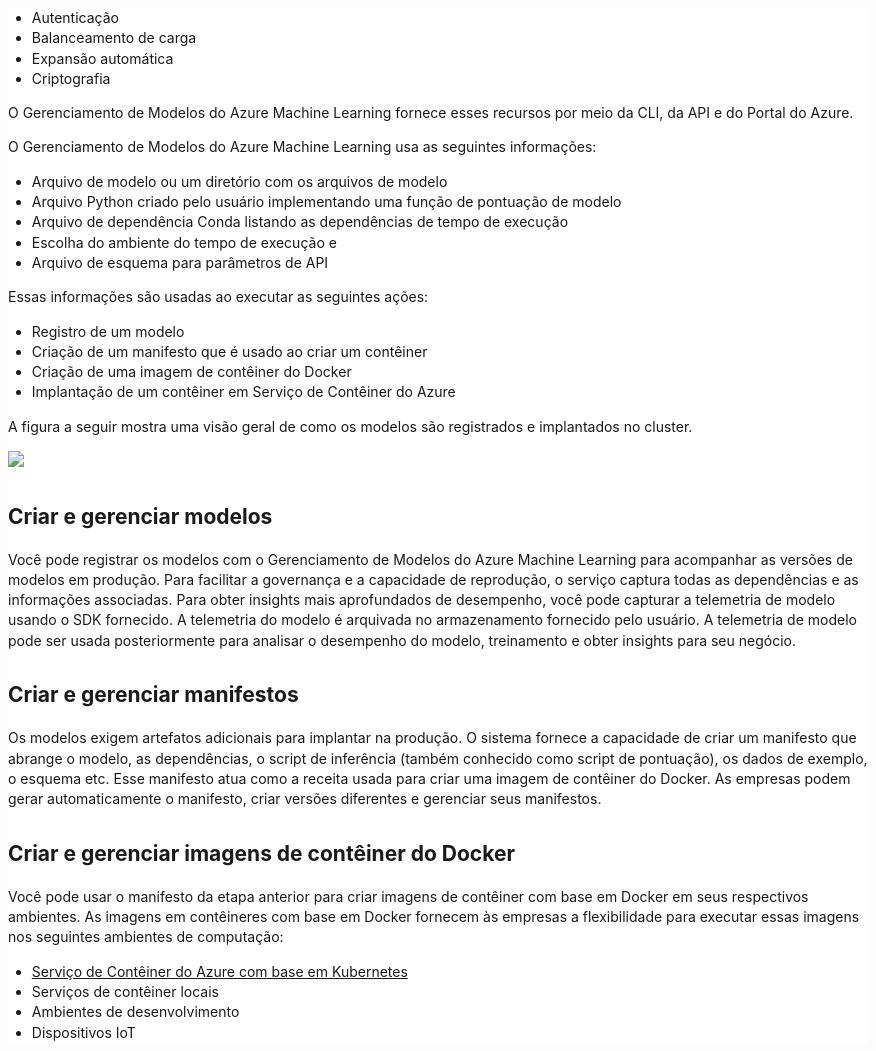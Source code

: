- Autenticação
- Balanceamento de carga
- Expansão automática
- Criptografia

O Gerenciamento de Modelos do Azure Machine Learning fornece esses recursos por meio da CLI, da API e do Portal do Azure. 

O Gerenciamento de Modelos do Azure Machine Learning usa as seguintes informações:

 - Arquivo de modelo ou um diretório com os arquivos de modelo
 - Arquivo Python criado pelo usuário implementando uma função de pontuação de modelo
 - Arquivo de dependência Conda listando as dependências de tempo de execução
 - Escolha do ambiente do tempo de execução e 
 - Arquivo de esquema para parâmetros de API 

Essas informações são usadas ao executar as seguintes ações:

- Registro de um modelo
- Criação de um manifesto que é usado ao criar um contêiner
- Criação de uma imagem de contêiner do Docker
- Implantação de um contêiner em Serviço de Contêiner do Azure
 
A figura a seguir mostra uma visão geral de como os modelos são registrados e implantados no cluster. 

![](media/model-management-overview/modelmanagement.png)

## <a name="create-and-manage-models"></a>Criar e gerenciar modelos 
Você pode registrar os modelos com o Gerenciamento de Modelos do Azure Machine Learning para acompanhar as versões de modelos em produção. Para facilitar a governança e a capacidade de reprodução, o serviço captura todas as dependências e as informações associadas. Para obter insights mais aprofundados de desempenho, você pode capturar a telemetria de modelo usando o SDK fornecido. A telemetria do modelo é arquivada no armazenamento fornecido pelo usuário. A telemetria de modelo pode ser usada posteriormente para analisar o desempenho do modelo, treinamento e obter insights para seu negócio.

## <a name="create-and-manage-manifests"></a>Criar e gerenciar manifestos 
Os modelos exigem artefatos adicionais para implantar na produção. O sistema fornece a capacidade de criar um manifesto que abrange o modelo, as dependências, o script de inferência (também conhecido como script de pontuação), os dados de exemplo, o esquema etc. Esse manifesto atua como a receita usada para criar uma imagem de contêiner do Docker. As empresas podem gerar automaticamente o manifesto, criar versões diferentes e gerenciar seus manifestos. 

## <a name="create-and-manage-docker-container-images"></a>Criar e gerenciar imagens de contêiner do Docker 
Você pode usar o manifesto da etapa anterior para criar imagens de contêiner com base em Docker em seus respectivos ambientes. As imagens em contêineres com base em Docker fornecem às empresas a flexibilidade para executar essas imagens nos seguintes ambientes de computação:

- [Serviço de Contêiner do Azure com base em Kubernetes](https://docs.microsoft.com/azure/container-service/kubernetes/container-service-kubernetes-walkthrough)
- Serviços de contêiner locais
- Ambientes de desenvolvimento
- Dispositivos IoT
